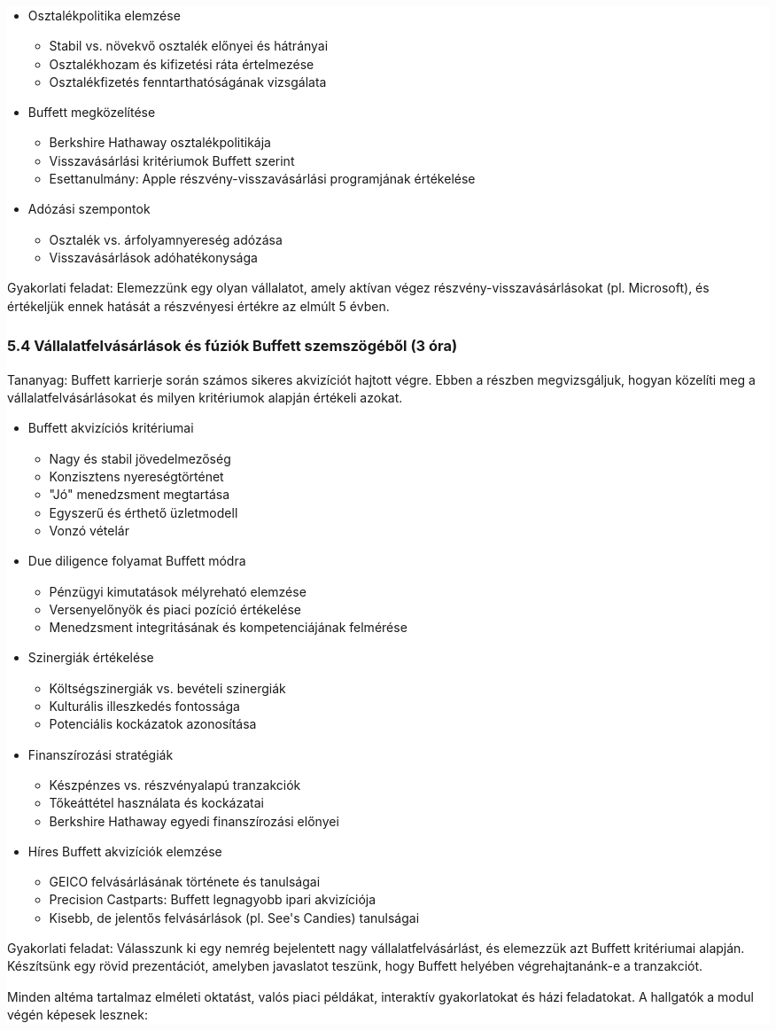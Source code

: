 - Osztalékpolitika elemzése
  - Stabil vs. növekvő osztalék előnyei és hátrányai
  - Osztalékhozam és kifizetési ráta értelmezése
  - Osztalékfizetés fenntarthatóságának vizsgálata

- Buffett megközelítése
  - Berkshire Hathaway osztalékpolitikája
  - Visszavásárlási kritériumok Buffett szerint
  - Esettanulmány: Apple részvény-visszavásárlási programjának értékelése

- Adózási szempontok
  - Osztalék vs. árfolyamnyereség adózása
  - Visszavásárlások adóhatékonysága

Gyakorlati feladat: Elemezzünk egy olyan vállalatot, amely aktívan végez részvény-visszavásárlásokat (pl. Microsoft), és értékeljük ennek hatását a részvényesi értékre az elmúlt 5 évben.

### 5.4 Vállalatfelvásárlások és fúziók Buffett szemszögéből (3 óra)

Tananyag:
Buffett karrierje során számos sikeres akvizíciót hajtott végre. Ebben a részben megvizsgáljuk, hogyan közelíti meg a vállalatfelvásárlásokat és milyen kritériumok alapján értékeli azokat.

- Buffett akvizíciós kritériumai
  - Nagy és stabil jövedelmezőség
  - Konzisztens nyereségtörténet
  - "Jó" menedzsment megtartása
  - Egyszerű és érthető üzletmodell
  - Vonzó vételár

- Due diligence folyamat Buffett módra
  - Pénzügyi kimutatások mélyreható elemzése
  - Versenyelőnyök és piaci pozíció értékelése
  - Menedzsment integritásának és kompetenciájának felmérése

- Szinergiák értékelése
  - Költségszinergiák vs. bevételi szinergiák
  - Kulturális illeszkedés fontossága
  - Potenciális kockázatok azonosítása

- Finanszírozási stratégiák
  - Készpénzes vs. részvényalapú tranzakciók
  - Tőkeáttétel használata és kockázatai
  - Berkshire Hathaway egyedi finanszírozási előnyei

- Híres Buffett akvizíciók elemzése
  - GEICO felvásárlásának története és tanulságai
  - Precision Castparts: Buffett legnagyobb ipari akvizíciója
  - Kisebb, de jelentős felvásárlások (pl. See's Candies) tanulságai

Gyakorlati feladat: Válasszunk ki egy nemrég bejelentett nagy vállalatfelvásárlást, és elemezzük azt Buffett kritériumai alapján. Készítsünk egy rövid prezentációt, amelyben javaslatot teszünk, hogy Buffett helyében végrehajtanánk-e a tranzakciót.

Minden altéma tartalmaz elméleti oktatást, valós piaci példákat, interaktív gyakorlatokat és házi feladatokat. A hallgatók a modul végén képesek lesznek:
